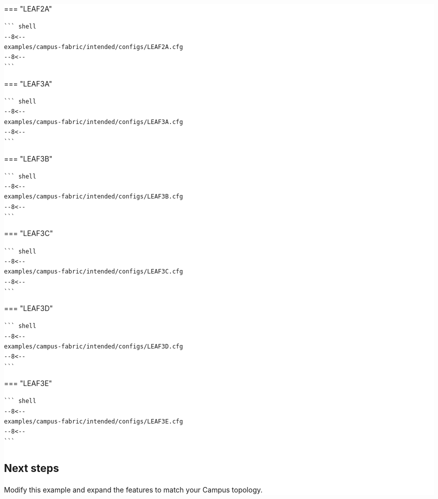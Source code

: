 === "LEAF2A"

    ``` shell
    --8<--
    examples/campus-fabric/intended/configs/LEAF2A.cfg
    --8<--
    ```

=== "LEAF3A"

    ``` shell
    --8<--
    examples/campus-fabric/intended/configs/LEAF3A.cfg
    --8<--
    ```

=== "LEAF3B"

    ``` shell
    --8<--
    examples/campus-fabric/intended/configs/LEAF3B.cfg
    --8<--
    ```

=== "LEAF3C"

    ``` shell
    --8<--
    examples/campus-fabric/intended/configs/LEAF3C.cfg
    --8<--
    ```

=== "LEAF3D"

    ``` shell
    --8<--
    examples/campus-fabric/intended/configs/LEAF3D.cfg
    --8<--
    ```

=== "LEAF3E"

    ``` shell
    --8<--
    examples/campus-fabric/intended/configs/LEAF3E.cfg
    --8<--
    ```

## Next steps

Modify this example and expand the features to match your Campus topology.
